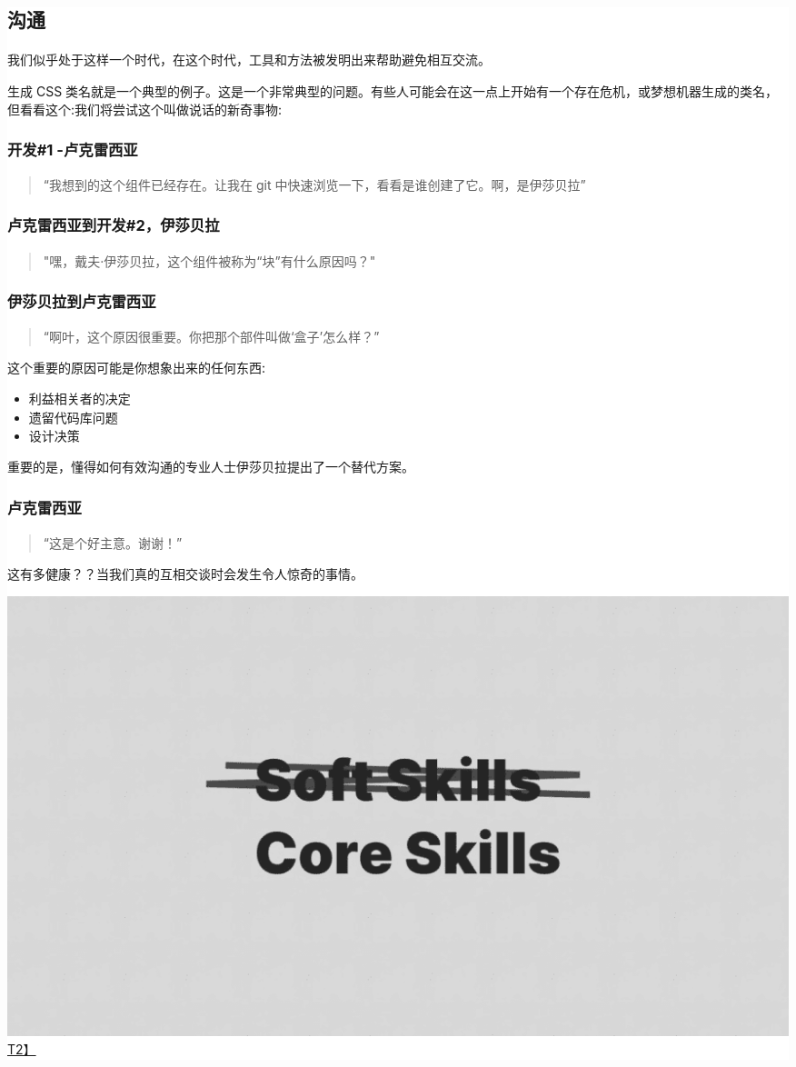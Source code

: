 ## [](#communicate)沟通

我们似乎处于这样一个时代，在这个时代，工具和方法被发明出来帮助避免相互交流。

生成 CSS 类名就是一个典型的例子。这是一个非常典型的问题。有些人可能会在这一点上开始有一个存在危机，或梦想机器生成的类名，但看看这个:我们将尝试这个叫做说话的新奇事物:

### [](#dev-1-lucrecia)开发#1 -卢克雷西亚

> “我想到的这个组件已经存在。让我在 git 中快速浏览一下，看看是谁创建了它。啊，是伊莎贝拉”

### [](#lucrecia-to-dev-2-isabella)卢克雷西亚到开发#2，伊莎贝拉

> "嘿，戴夫·伊莎贝拉，这个组件被称为“块”有什么原因吗？"

### [](#isabella-to-lucrecia)伊莎贝拉到卢克雷西亚

> “啊叶，这个原因很重要。你把那个部件叫做‘盒子’怎么样？”

这个重要的原因可能是你想象出来的任何东西:

*   利益相关者的决定
*   遗留代码库问题
*   设计决策

重要的是，懂得如何有效沟通的专业人士伊莎贝拉提出了一个替代方案。

### [](#lucrecia)卢克雷西亚

> “这是个好主意。谢谢！”

这有多健康？？当我们真的互相交谈时会发生令人惊奇的事情。

[![The phrase 'soft skills' is crossed out with 'core skills' under it](img/8fc3e0e69401e6d6d8d1962e942c21c1.png)T2】](https://res.cloudinary.com/practicaldev/image/fetch/s--C_HTapM8--/c_limit%2Cf_auto%2Cfl_progressive%2Cq_auto%2Cw_880/https://res.cloudinary.com/andybelldesign/image/upload/c_scale%2Cf_auto%2Cw_1400/v1568725444/keeping-it-simple-with-css-that-scales/presentation.041_gspzgv.png)
